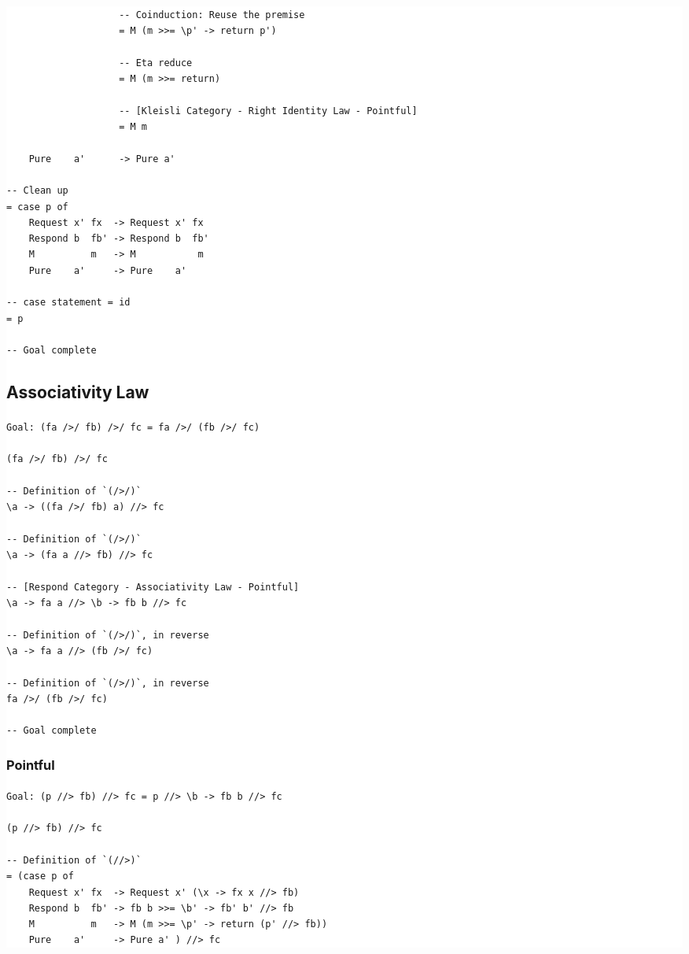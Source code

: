                         -- Coinduction: Reuse the premise
                        = M (m >>= \p' -> return p')
                        
                        -- Eta reduce
                        = M (m >>= return)
                        
                        -- [Kleisli Category - Right Identity Law - Pointful]
                        = M m
                        
        Pure    a'      -> Pure a'
    
    -- Clean up
    = case p of
        Request x' fx  -> Request x' fx
        Respond b  fb' -> Respond b  fb'
        M          m   -> M           m
        Pure    a'     -> Pure    a'
        
    -- case statement = id
    = p
    
    -- Goal complete

## Associativity Law

    Goal: (fa />/ fb) />/ fc = fa />/ (fb />/ fc)

    (fa />/ fb) />/ fc
    
    -- Definition of `(/>/)`
    \a -> ((fa />/ fb) a) //> fc
    
    -- Definition of `(/>/)`
    \a -> (fa a //> fb) //> fc
    
    -- [Respond Category - Associativity Law - Pointful]
    \a -> fa a //> \b -> fb b //> fc
    
    -- Definition of `(/>/)`, in reverse
    \a -> fa a //> (fb />/ fc)
    
    -- Definition of `(/>/)`, in reverse
    fa />/ (fb />/ fc)
    
    -- Goal complete
    
### Pointful

    Goal: (p //> fb) //> fc = p //> \b -> fb b //> fc
    
    (p //> fb) //> fc
    
    -- Definition of `(//>)`
    = (case p of
        Request x' fx  -> Request x' (\x -> fx x //> fb)
        Respond b  fb' -> fb b >>= \b' -> fb' b' //> fb
        M          m   -> M (m >>= \p' -> return (p' //> fb))
        Pure    a'     -> Pure a' ) //> fc
        